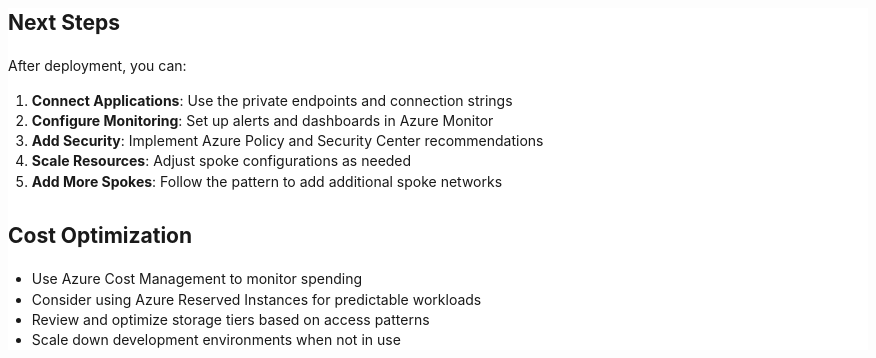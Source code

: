 ## Next Steps

After deployment, you can:

1. **Connect Applications**: Use the private endpoints and connection strings
2. **Configure Monitoring**: Set up alerts and dashboards in Azure Monitor
3. **Add Security**: Implement Azure Policy and Security Center recommendations
4. **Scale Resources**: Adjust spoke configurations as needed
5. **Add More Spokes**: Follow the pattern to add additional spoke networks

## Cost Optimization

- Use Azure Cost Management to monitor spending
- Consider using Azure Reserved Instances for predictable workloads
- Review and optimize storage tiers based on access patterns
- Scale down development environments when not in use
